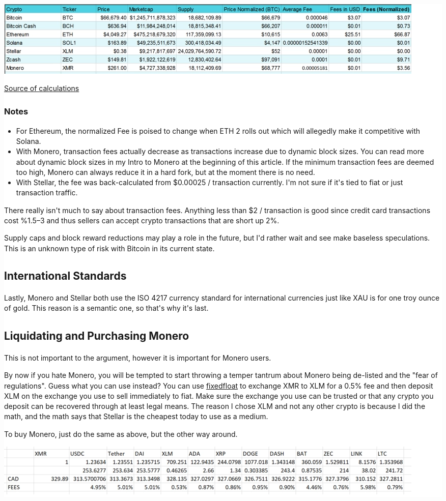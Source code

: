 ![Transaction fees table](/images/crypto/transaction-fees.webp)

[Source of calculations](https://docs.google.com/spreadsheets/d/1WfRmKKbGrSF_t95fattTJYfZXL2qk6-byNjCXh-oYA4/edit#gid=0)

### Notes

- For Ethereum, the normalized Fee is poised to change when ETH 2 rolls out which will allegedly make it competitive with Solana.
- With Monero, transaction fees actually decrease as transactions increase due to dynamic block sizes. You can read more about dynamic block sizes in my Intro to Monero at the beginning of this article. If the minimum transaction fees are deemed too high, Monero can always reduce it in a hard fork, but at the moment there is no need.
- With Stellar, the fee was back-calculated from $0.00025 / transaction currently. I'm not sure if it's tied to fiat or just transaction traffic.

There really isn't much to say about transaction fees. Anything less than $2 / transaction is good since credit card transactions cost %1.5–3 and thus sellers can accept crypto transactions that are short up 2%.

Supply caps and block reward reductions may play a role in the future, but I'd rather wait and see make baseless speculations.
This is an unknown type of risk with Bitcoin in its current state.

## International Standards

Lastly, Monero and Stellar both use the ISO 4217 currency standard for international currencies just like XAU is for one troy ounce of gold. This reason is a semantic one, so that's why it's last.

## Liquidating and Purchasing Monero

This is not important to the argument, however it is important for Monero users.

By now if you hate Monero, you will be tempted to start throwing a temper tantrum about Monero being de-listed and the "fear of regulations". Guess what you can use instead? You can use [fixedfloat](https://fixedfloat.com/) to exchange XMR to XLM for a 0.5% fee and then deposit XLM on the exchange you use to sell immediately to fiat. Make sure the exchange you use can be trusted or that any crypto you deposit can be recovered through at least legal means. The reason I chose XLM and not any other crypto is because I did the math, and the math says that Stellar is the cheapest today to use as a medium.

To buy Monero, just do the same as above, but the other way around.

![Monero Swapping Fees](/images/crypto/monero-swap-fees.webp)
